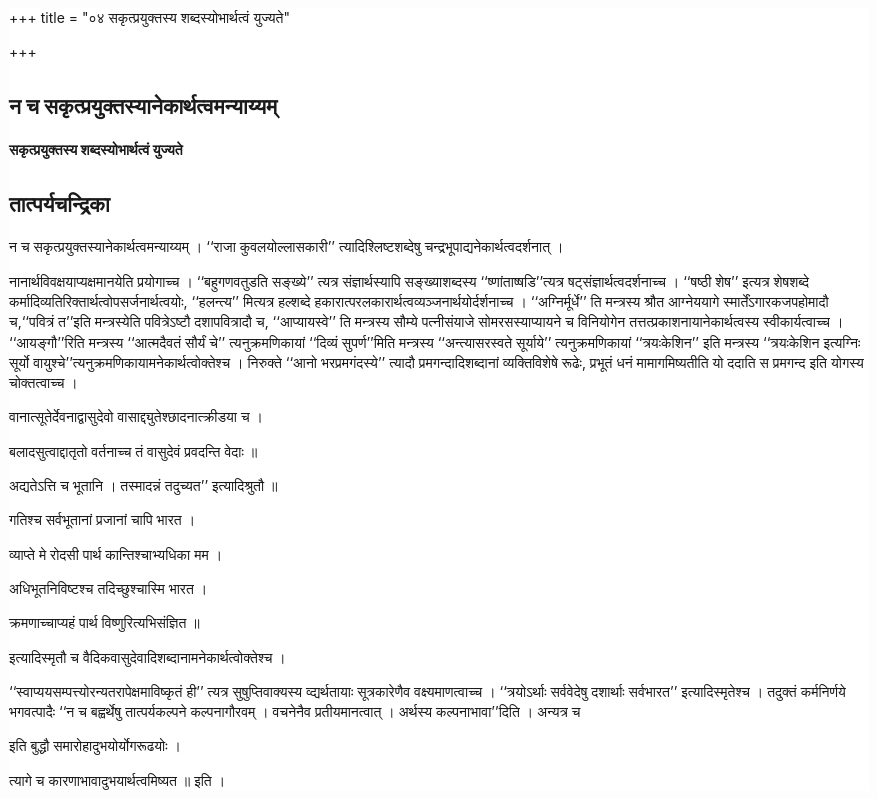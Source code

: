+++
title = "०४ सकृत्प्रयुक्तस्य शब्दस्योभार्थत्वं युज्यते"

+++


## न च सकृत्प्रयुक्तस्यानेकार्थत्वमन्याय्यम्

**सकृत्प्रयुक्तस्य शब्दस्योभार्थत्वं युज्यते**

## **तात्पर्यचन्द्रिका**

न च सकृत्प्रयुक्तस्यानेकार्थत्वमन्याय्यम् । ‘‘राजा कुवलयोल्लासकारी’’ त्यादिश्लिष्टशब्देषु चन्द्रभूपाद्यनेकार्थत्वदर्शनात् ।

नानार्थविवक्षयाप्यक्षमानयेति प्रयोगाच्च । ‘‘बहुगणवतुडति सङ्ख्ये’’ त्यत्र संज्ञार्थस्यापि सङ्ख्याशब्दस्य ‘‘ष्णांताष्षडि’’त्यत्र षट्संज्ञार्थत्वदर्शनाच्च । ‘‘षष्ठी शेष’’ इत्यत्र शेषशब्दे कर्मादिव्यतिरिक्तार्थत्वोपसर्जनार्थत्वयोः, ‘‘हलन्त्य’’ मित्यत्र हल्शब्दे हकारात्परलकारार्थत्वव्यञ्जनार्थयोर्दर्शनाच्च । ‘‘अग्निर्मूर्धे’’ ति मन्त्रस्य श्रौत आग्नेययागे स्मार्तेंऽगारकजपहोमादौ च,‘‘पवित्रं त’’इति मन्त्रस्येति पवित्रेऽष्टौ दशापवित्रादौ च, ‘‘आप्यायस्वे’’ ति मन्त्रस्य सौम्ये पत्नीसंयाजे सोमरसस्याप्यायने च विनियोगेन तत्तत्प्रकाशनायानेकार्थत्वस्य स्वीकार्यत्वाच्च । ‘‘आयङ्गौ’’रिति मन्त्रस्य ‘‘आत्मदैवतं सौर्यं चे’’ त्यनुक्रमणिकायां ‘‘दिव्यं सुपर्ण’’मिति मन्त्रस्य ‘‘अन्त्यासरस्वते सूर्याये’’ त्यनुक्रमणिकायां ‘‘त्रयःकेशिन’’ इति मन्त्रस्य ‘‘त्रयःकेशिन इत्यग्निः सूर्यो वायुश्चे’’त्यनुक्रमणिकायामनेकार्थत्वोक्तेश्च । निरुक्ते ‘‘आनो भरप्रमगंदस्ये’’ त्यादौ प्रमगन्दादिशब्दानां व्यक्तिविशेषे रूढेः, प्रभूतं धनं मामागमिष्यतीति यो ददाति स प्रमगन्द इति योगस्य चोक्तत्वाच्च ।

वानात्सूतेर्देवनाद्वासुदेवो वासाद्द्युतेश्छादनात्क्रीडया च ।

बलादसुत्वाद्दातृतो वर्तनाच्च तं वासुदेवं प्रवदन्ति वेदाः ॥

अद्यतेऽत्ति च भूतानि । तस्मादन्नं तदुच्यत’’ इत्यादिश्रुतौ ॥

गतिश्च सर्वभूतानां प्रजानां चापि भारत ।

व्याप्ते मे रोदसी पार्थ कान्तिश्चाभ्यधिका मम ।

अधिभूतनिविष्टश्च तदिच्छुश्चास्मि भारत ।

क्रमणाच्चाप्यहं पार्थ विष्णुरित्यभिसंज्ञित ॥

इत्यादिस्मृतौ च वैदिकवासुदेवादिशब्दानामनेकार्थत्वोक्तेश्च ।

‘‘स्वाप्ययसम्पत्त्योरन्यतरापेक्षमाविष्कृतं ही’’ त्यत्र सुषुप्तिवाक्यस्य व्द्यर्थतायाः सूत्रकारेणैव वक्ष्यमाणत्वाच्च । ‘‘त्रयोऽर्थाः सर्ववेदेषु दशार्थाः सर्वभारत’’ इत्यादिस्मृतेश्च । तदुक्तं कर्मनिर्णये भगवत्पादैः ‘‘न च बह्वर्थेषु तात्पर्यकल्पने कल्पनागौरवम् । वचनेनैव प्रतीयमानत्वात् । अर्थस्य कल्पनाभावा’’दिति । अन्यत्र च

इति बुद्धौ समारोहादुभयोर्योगरूढयोः ।

त्यागे च कारणाभावादुभयार्थत्वमिष्यत ॥ इति ।
